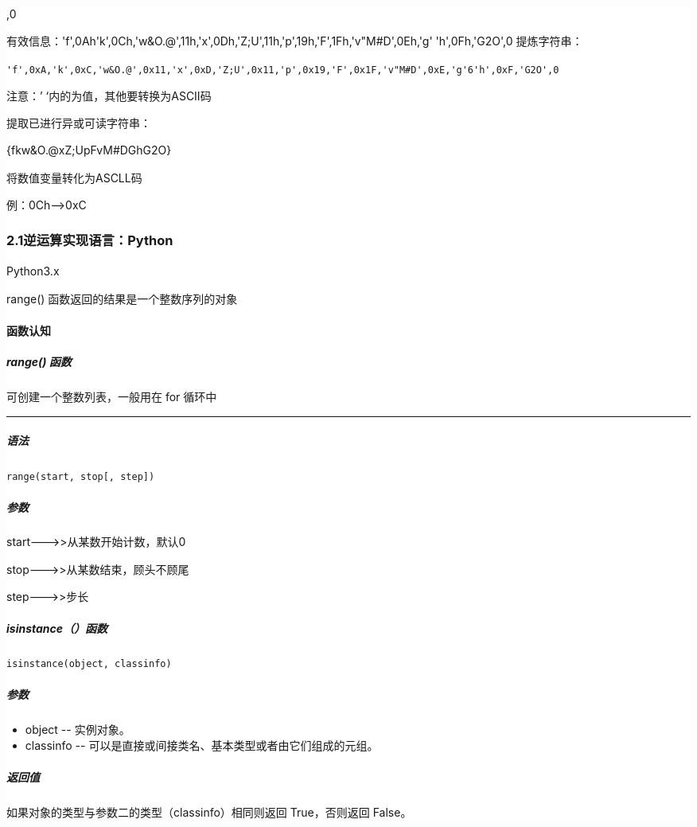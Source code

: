 ,0 

有效信息：'f',0Ah'k',0Ch,'w&O.@',11h,'x',0Dh,'Z;U',11h,'p',19h,'F',1Fh,'v"M#D',0Eh,'g' 'h',0Fh,'G2O',0
提炼字符串：

`'f',0xA,'k',0xC,'w&O.@',0x11,'x',0xD,'Z;U',0x11,'p',0x19,'F',0x1F,'v"M#D',0xE,'g'6'h',0xF,'G2O',0`

注意：’ ‘内的为值，其他要转换为ASCII码

提取已进行异或可读字符串：

{fkw&O.@xZ;UpFvM#DGhG2O}

将数值变量转化为ASCLL码

例：0Ch-->0xC

### 2.1逆运算实现语言：Python

Python3.x 

 range() 函数返回的结果是一个整数序列的对象



#### 函数认知

#####  range() 函数

可创建一个整数列表，一般用在 for 循环中

------

##### 语法

`range(start, stop[, step])`

##### 参数

start--->>从某数开始计数，默认0

stop--->>从某数结束，顾头不顾尾

step--->>步长

##### isinstance（）函数

```
isinstance(object, classinfo)
```

##### 参数

- object -- 实例对象。
- classinfo -- 可以是直接或间接类名、基本类型或者由它们组成的元组。

##### 返回值

如果对象的类型与参数二的类型（classinfo）相同则返回 True，否则返回 False。


